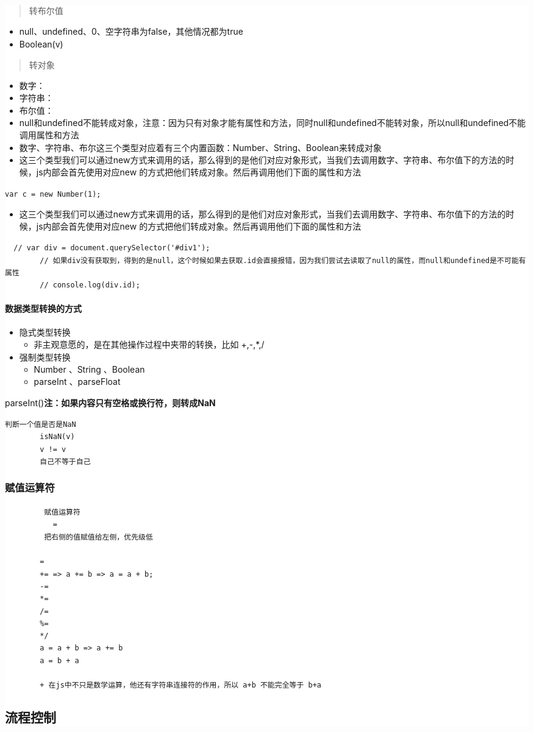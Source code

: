 > 转布尔值
*  null、undefined、0、空字符串为false，其他情况都为true
 * Boolean(v)
 
 > 转对象
 * 数字：
 * 字符串：
 * 布尔值：
 * null和undefined不能转成对象，注意：因为只有对象才能有属性和方法，同时null和undefined不能转对象，所以null和undefined不能调用属性和方法
 * 数字、字符串、布尔这三个类型对应着有三个内置函数：Number、String、Boolean来转成对象
*  这三个类型我们可以通过new方式来调用的话，那么得到的是他们对应对象形式，当我们去调用数字、字符串、布尔值下的方法的时候，js内部会首先使用对应new 的方式把他们转成对象。然后再调用他们下面的属性和方法

```
var c = new Number(1);
```
* 这三个类型我们可以通过new方式来调用的话，那么得到的是他们对应对象形式，当我们去调用数字、字符串、布尔值下的方法的时候，js内部会首先使用对应new 的方式把他们转成对象。然后再调用他们下面的属性和方法


```
  // var div = document.querySelector('#div1');
        // 如果div没有获取到，得到的是null，这个时候如果去获取.id会直接报错，因为我们尝试去读取了null的属性，而null和undefined是不可能有属性
        // console.log(div.id);
```
#### 数据类型转换的方式
- 隐式类型转换
    * 非主观意愿的，是在其他操作过程中夹带的转换，比如 +,-,*,/
- 强制类型转换
    * Number 、String 、Boolean
    * parseInt 、parseFloat

parseInt()**注：如果内容只有空格或换行符，则转成NaN**

```
判断一个值是否是NaN
        isNaN(v)
        v != v
        自己不等于自己
```
### 赋值运算符

```
         赋值运算符
           =
         把右侧的值赋值给左侧，优先级低
    
        =
        += => a += b => a = a + b;
        -=
        *=
        /=
        %=
        */
        a = a + b => a += b
        a = b + a
    
        + 在js中不只是数学运算，他还有字符串连接符的作用，所以 a+b 不能完全等于 b+a
```
## 流程控制
